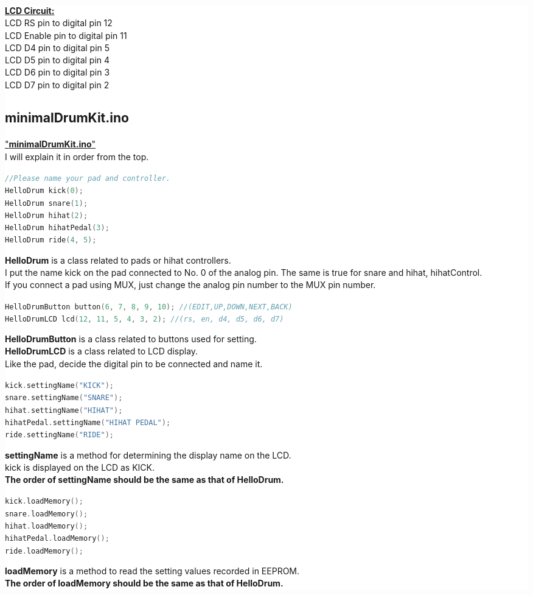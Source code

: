 [**LCD Circuit:**](https://www.arduino.cc/en/Tutorial/HelloWorld)  
LCD RS pin to digital pin 12  
LCD Enable pin to digital pin 11  
LCD D4 pin to digital pin 5  
LCD D5 pin to digital pin 4  
LCD D6 pin to digital pin 3  
LCD D7 pin to digital pin 2  

## minimalDrumKit.ino

["**minimalDrumKit.ino**"](https://github.com/RyoKosaka/HelloDrum-arduino-Library/blob/master/examples/EEPROM/minimalDrumkit/minimalDrumkit.ino)  
I will explain it in order from the top.　　
```cpp
//Please name your pad and controller.
HelloDrum kick(0);
HelloDrum snare(1);
HelloDrum hihat(2);
HelloDrum hihatPedal(3);
HelloDrum ride(4, 5);
```  
**HelloDrum** is a class related to pads or hihat controllers.  
I put the name kick on the pad connected to No. 0 of the analog pin. The same is true for snare and hihat, hihatControl.  
If you connect a pad using MUX, just change the analog pin number to the MUX pin number.


  
```cpp
HelloDrumButton button(6, 7, 8, 9, 10); //(EDIT,UP,DOWN,NEXT,BACK)
HelloDrumLCD lcd(12, 11, 5, 4, 3, 2); //(rs, en, d4, d5, d6, d7)
```  
**HelloDrumButton** is a class related to buttons used for setting.  
**HelloDrumLCD** is a class related to LCD display.  
Like the pad, decide the digital pin to be connected and name it.


  
```cpp
kick.settingName("KICK");
snare.settingName("SNARE");
hihat.settingName("HIHAT");
hihatPedal.settingName("HIHAT PEDAL");
ride.settingName("RIDE");
```  
**settingName** is a method for determining the display name on the LCD.  
kick is displayed on the LCD as KICK.  
**The order of settingName should be the same as that of HelloDrum.**  


  
```cpp
kick.loadMemory();
snare.loadMemory();
hihat.loadMemory();
hihatPedal.loadMemory();
ride.loadMemory();
```  
**loadMemory** is a method to read the setting values recorded in EEPROM.  
**The order of loadMemory should be the same as that of HelloDrum.**  

